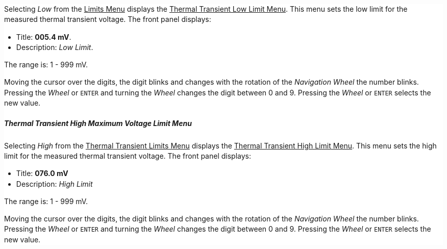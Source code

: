 Selecting _Low_ from the [Limits Menu](#Transient_Limits-Menu) displays the [Thermal Transient Low Limit Menu](#Transient_Low_Limit-Menu). This menu sets the low limit for the measured thermal transient voltage. The front panel displays:

- Title: __005.4 mV__.
- Description: _Low Limit_.

The range is: 1 - 999 mV.

Moving the cursor over the digits, the digit blinks and changes with the rotation of the _Navigation Wheel_ the number blinks. Pressing the _Wheel_ or `ENTER` and turning the _Wheel_ changes the digit between 0 and 9. Pressing the _Wheel_ or `ENTER` selects the new value.

<a name="Transient_High_Limit-Menu"></a>
##### Thermal Transient High Maximum Voltage Limit  Menu

Selecting _High_ from the [Thermal Transient Limits Menu](#Transient_Limits-Menu) displays the [Thermal Transient High Limit Menu](#Transient_High_Limit-Menu). This menu sets the high limit for the measured thermal transient voltage. The front panel displays:

- Title: __076.0 mV__
- Description: _High Limit_

The range is: 1 - 999 mV.

Moving the cursor over the digits, the digit blinks and changes with the rotation of the _Navigation Wheel_ the number blinks. Pressing the _Wheel_ or `ENTER` and turning the _Wheel_ changes the digit between 0 and 9. Pressing the _Wheel_ or `ENTER` selects the new value.






